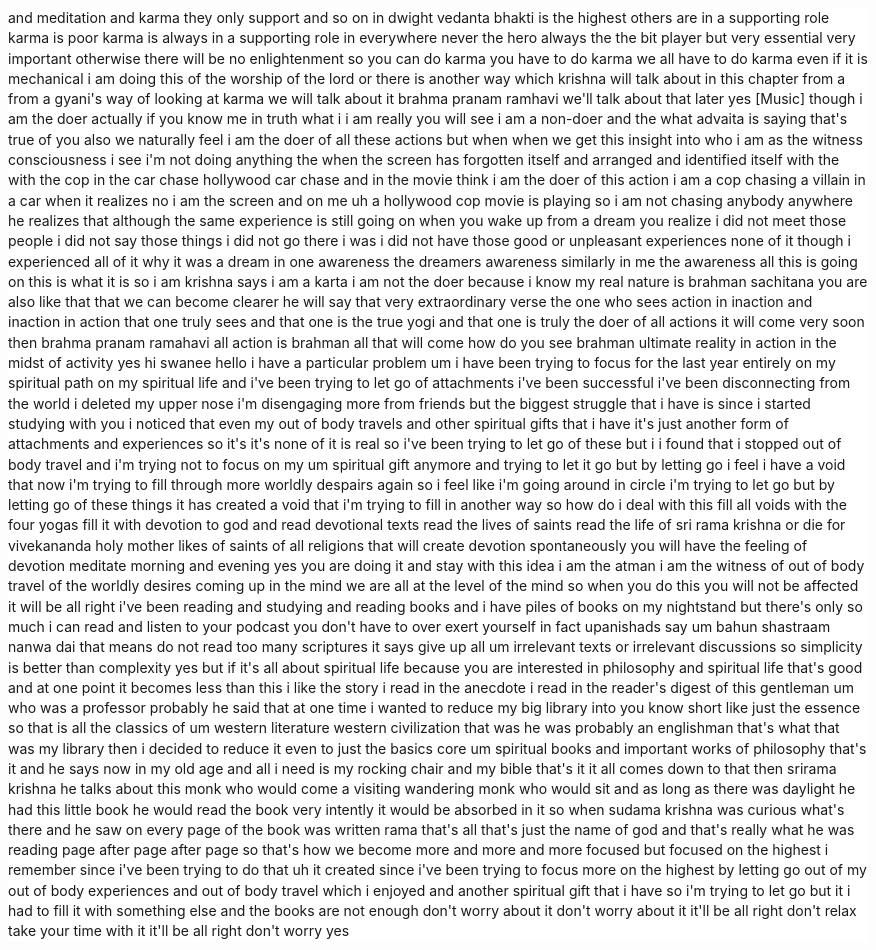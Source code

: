 and meditation and karma they only support and so on in dwight vedanta bhakti is the highest others are in a supporting role karma is poor karma is always in a supporting role in everywhere never the hero always the the bit player but very essential very important otherwise there will be no enlightenment so you can do karma you have to do karma we all have to do karma even if it is mechanical i am doing this of the worship of the lord or there is another way which krishna will talk about in this chapter from a from a gyani's way of looking at karma we will talk about it brahma pranam ramhavi we'll talk about that later yes [Music] though i am the doer actually if you know me in truth what i i am really you will see i am a non-doer and the what advaita is saying that's true of you also we naturally feel i am the doer of all these actions but when when we get this insight into who i am as the witness consciousness i see i'm not doing anything the when the screen has forgotten itself and arranged and identified itself with the with the cop in the car chase hollywood car chase and in the movie think i am the doer of this action i am a cop chasing a villain in a car when it realizes no i am the screen and on me uh a hollywood cop movie is playing so i am not chasing anybody anywhere he realizes that although the same experience is still going on when you wake up from a dream you realize i did not meet those people i did not say those things i did not go there i was i did not have those good or unpleasant experiences none of it though i experienced all of it why it was a dream in one awareness the dreamers awareness similarly in me the awareness all this is going on this is what it is so i am krishna says i am a karta i am not the doer because i know my real nature is brahman sachitana you are also like that that we can become clearer he will say that very extraordinary verse the one who sees action in inaction and inaction in action that one truly sees and that one is the true yogi and that one is truly the doer of all actions it will come very soon then brahma pranam ramahavi all action is brahman all that will come how do you see brahman ultimate reality in action in the midst of activity yes hi swanee hello i have a particular problem um i have been trying to focus for the last year entirely on my spiritual path on my spiritual life and i've been trying to let go of attachments i've been successful i've been disconnecting from the world i deleted my upper nose i'm disengaging more from friends but the biggest struggle that i have is since i started studying with you i noticed that even my out of body travels and other spiritual gifts that i have it's just another form of attachments and experiences so it's it's none of it is real so i've been trying to let go of these but i i found that i stopped out of body travel and i'm trying not to focus on my um spiritual gift anymore and trying to let it go but by letting go i feel i have a void that now i'm trying to fill through more worldly despairs again so i feel like i'm going around in circle i'm trying to let go but by letting go of these things it has created a void that i'm trying to fill in another way so how do i deal with this fill all voids with the four yogas fill it with devotion to god and read devotional texts read the lives of saints read the life of sri rama krishna or die for vivekananda holy mother likes of saints of all religions that will create devotion spontaneously you will have the feeling of devotion meditate morning and evening yes you are doing it and stay with this idea i am the atman i am the witness of out of body travel of the worldly desires coming up in the mind we are all at the level of the mind so when you do this you will not be affected it will be all right i've been reading and studying and reading books and i have piles of books on my nightstand but there's only so much i can read and listen to your podcast you don't have to over exert yourself in fact upanishads say um bahun shastraam nanwa dai that means do not read too many scriptures it says give up all um irrelevant texts or irrelevant discussions so simplicity is better than complexity yes but if it's all about spiritual life because you are interested in philosophy and spiritual life that's good and at one point it becomes less than this i like the story i read in the anecdote i read in the reader's digest of this gentleman um who was a professor probably he said that at one time i wanted to reduce my big library into you know short like just the essence so that is all the classics of um western literature western civilization that was he was probably an englishman that's what that was my library then i decided to reduce it even to just the basics core um spiritual books and important works of philosophy that's it and he says now in my old age and all i need is my rocking chair and my bible that's it it all comes down to that then srirama krishna he talks about this monk who would come a visiting wandering monk who would sit and as long as there was daylight he had this little book he would read the book very intently it would be absorbed in it so when sudama krishna was curious what's there and he saw on every page of the book was written rama that's all that's just the name of god and that's really what he was reading page after page after page so that's how we become more and more and more focused but focused on the highest i remember since i've been trying to do that uh it created since i've been trying to focus more on the highest by letting go out of my out of body experiences and out of body travel which i enjoyed and another spiritual gift that i have so i'm trying to let go but it i had to fill it with something else and the books are not enough don't worry about it don't worry about it it'll be all right don't relax take your time with it it'll be all right don't worry yes